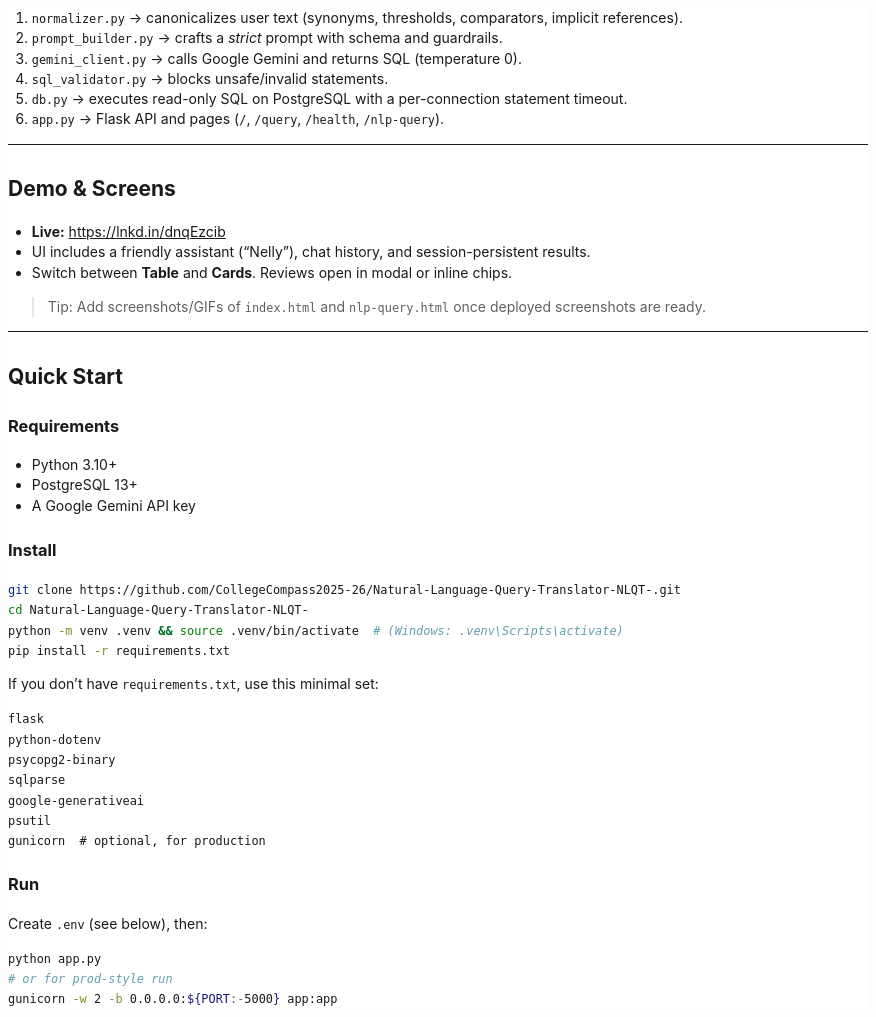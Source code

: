 1. `normalizer.py` → canonicalizes user text (synonyms, thresholds, comparators, implicit references).
2. `prompt_builder.py` → crafts a *strict* prompt with schema and guardrails.
3. `gemini_client.py` → calls Google Gemini and returns SQL (temperature 0).
4. `sql_validator.py` → blocks unsafe/invalid statements.
5. `db.py` → executes read-only SQL on PostgreSQL with a per-connection statement timeout.
6. `app.py` → Flask API and pages (`/`, `/query`, `/health`, `/nlp-query`).

---

## Demo & Screens
- **Live:** https://lnkd.in/dnqEzcib  
- UI includes a friendly assistant (“Nelly”), chat history, and session-persistent results.  
- Switch between **Table** and **Cards**. Reviews open in modal or inline chips.

> Tip: Add screenshots/GIFs of `index.html` and `nlp-query.html` once deployed screenshots are ready.

---

## Quick Start

### Requirements
- Python 3.10+
- PostgreSQL 13+
- A Google Gemini API key

### Install
```bash
git clone https://github.com/CollegeCompass2025-26/Natural-Language-Query-Translator-NLQT-.git
cd Natural-Language-Query-Translator-NLQT-
python -m venv .venv && source .venv/bin/activate  # (Windows: .venv\Scripts\activate)
pip install -r requirements.txt
```

If you don’t have `requirements.txt`, use this minimal set:
```txt
flask
python-dotenv
psycopg2-binary
sqlparse
google-generativeai
psutil
gunicorn  # optional, for production
```

### Run
Create `.env` (see below), then:
```bash
python app.py
# or for prod-style run
gunicorn -w 2 -b 0.0.0.0:${PORT:-5000} app:app
```
